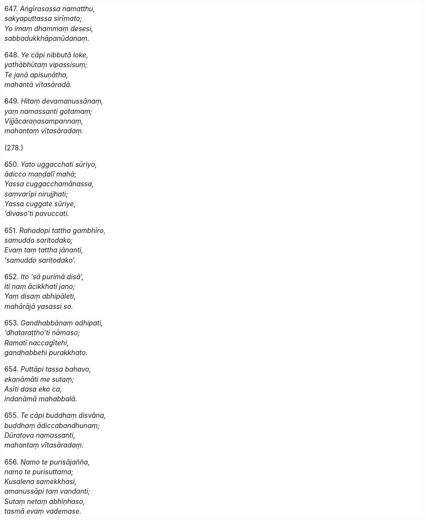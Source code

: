 
647\. _Aṅgīrasassa namatthu,_  
_sakyaputtassa sirīmato;_  
_Yo imaṃ dhammaṃ desesi,_  
_sabbadukkhāpanūdanaṃ._  


648\. _Ye cāpi nibbutā loke,_  
_yathābhūtaṃ vipassisuṃ;_  
_Te janā apisuṇātha,_  
_mahantā vītasāradā._  


649\. _Hitaṃ devamanussānaṃ,_  
_yaṃ namassanti gotamaṃ;_  
_Vijjācaraṇasampannaṃ,_  
_mahantaṃ vītasāradaṃ._  


(278.)

650\. _Yato uggacchati sūriyo,_  
_ādicco maṇḍalī mahā;_  
_Yassa cuggacchamānassa,_  
_saṃvarīpi nirujjhati;_  
_Yassa cuggate sūriye,_  
_‘divaso’ti pavuccati._  


651\. _Rahadopi tattha gambhīro,_  
_samuddo saritodako;_  
_Evaṃ taṃ tattha jānanti,_  
_‘samuddo saritodako’._  


652\. _Ito ‘sā purimā disā’,_  
_iti naṃ ācikkhatī jano;_  
_Yaṃ disaṃ abhipāleti,_  
_mahārājā yasassi so._  


653\. _Gandhabbānaṃ adhipati,_  
_‘dhataraṭṭho’ti nāmaso;_  
_Ramatī naccagītehi,_  
_gandhabbehi purakkhato._  


654\. _Puttāpi tassa bahavo,_  
_ekanāmāti me sutaṃ;_  
_Asīti dasa eko ca,_  
_indanāmā mahabbalā._  


655\. _Te cāpi buddhaṃ disvāna,_  
_buddhaṃ ādiccabandhunaṃ;_  
_Dūratova namassanti,_  
_mahantaṃ vītasāradaṃ._  


656\. _Namo te purisājañña,_  
_namo te purisuttama;_  
_Kusalena samekkhasi,_  
_amanussāpi taṃ vandanti;_  
_Sutaṃ netaṃ abhiṇhaso,_  
_tasmā evaṃ vademase._  
